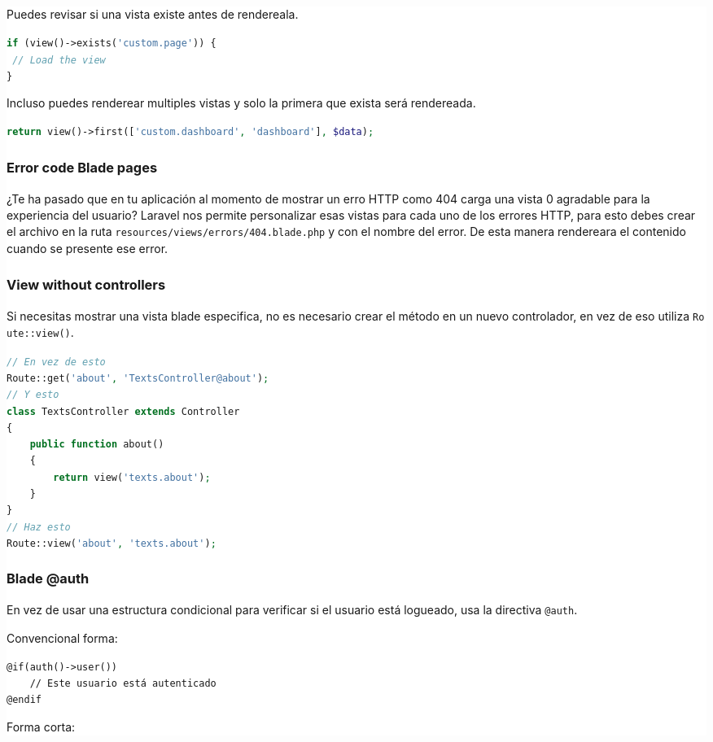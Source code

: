 Puedes revisar si una vista existe antes de rendereala.

```php
if (view()->exists('custom.page')) {
 // Load the view
}
```

Incluso puedes renderear multiples vistas y solo la primera que exista será rendereada.

```php
return view()->first(['custom.dashboard', 'dashboard'], $data);
```

### Error code Blade pages

¿Te ha pasado que en tu aplicación al momento de mostrar un erro HTTP como 404 carga una vista 0 agradable para la experiencia del usuario? Laravel nos permite personalizar esas vistas para cada uno de los errores HTTP, para esto debes crear el archivo en la ruta  `resources/views/errors/404.blade.php` y con el nombre del error.  De esta manera rendereara el contenido cuando se presente ese error.

### View without controllers

Si necesitas mostrar una vista blade especifica, no es necesario crear el método en un nuevo controlador, en vez de eso utiliza `Route::view()`.

```php
// En vez de esto
Route::get('about', 'TextsController@about');
// Y esto
class TextsController extends Controller
{
    public function about()
    {
        return view('texts.about');
    }
}
// Haz esto
Route::view('about', 'texts.about');
```

### Blade @auth

En vez de usar una estructura condicional para verificar  si el usuario está logueado, usa la directiva `@auth`.

Convencional forma:

```blade
@if(auth()->user())
    // Este usuario está autenticado
@endif
```

Forma corta:
